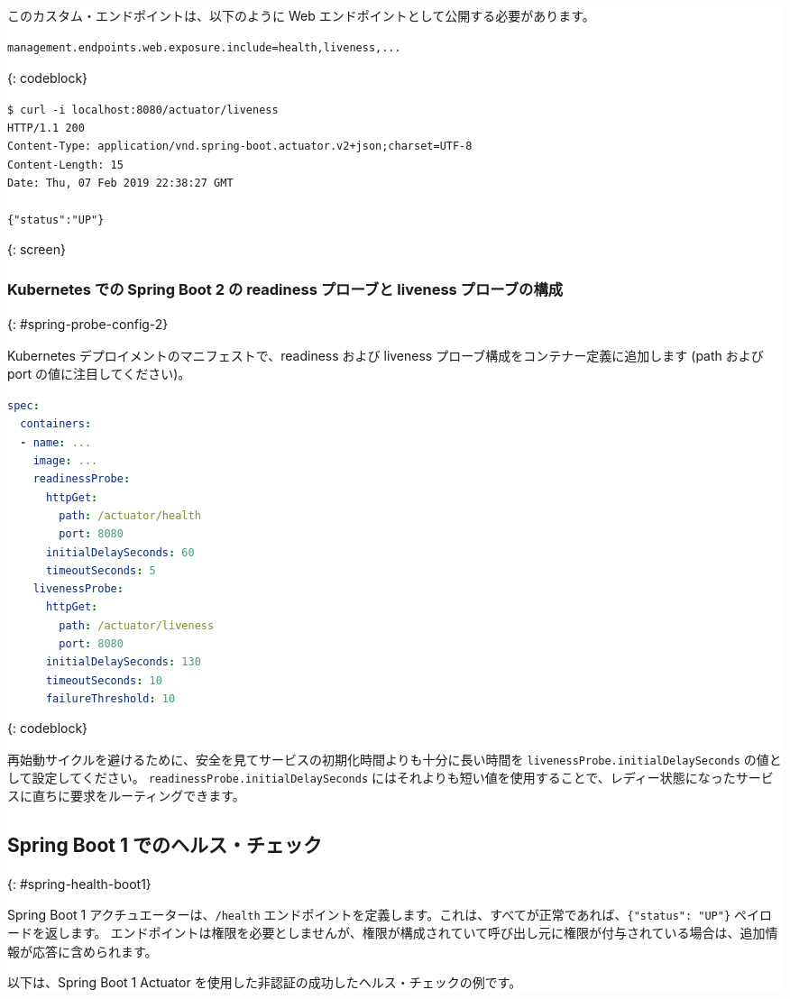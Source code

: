 このカスタム・エンドポイントは、以下のように Web エンドポイントとして公開する必要があります。

```properties
management.endpoints.web.exposure.include=health,liveness,...
```
{: codeblock}

```
$ curl -i localhost:8080/actuator/liveness
HTTP/1.1 200
Content-Type: application/vnd.spring-boot.actuator.v2+json;charset=UTF-8
Content-Length: 15
Date: Thu, 07 Feb 2019 22:38:27 GMT

{"status":"UP"}
```
{: screen}

### Kubernetes での Spring Boot 2 の readiness プローブと liveness プローブの構成
{: #spring-probe-config-2}

Kubernetes デプロイメントのマニフェストで、readiness および liveness プローブ構成をコンテナー定義に追加します (path および port の値に注目してください)。

```yaml
spec:
  containers:
  - name: ...
    image: ...
    readinessProbe:
      httpGet:
        path: /actuator/health
        port: 8080
      initialDelaySeconds: 60
      timeoutSeconds: 5
    livenessProbe:
      httpGet:
        path: /actuator/liveness
        port: 8080
      initialDelaySeconds: 130
      timeoutSeconds: 10
      failureThreshold: 10
```
{: codeblock}

再始動サイクルを避けるために、安全を見てサービスの初期化時間よりも十分に長い時間を `livenessProbe.initialDelaySeconds` の値として設定してください。 `readinessProbe.initialDelaySeconds` にはそれよりも短い値を使用することで、レディー状態になったサービスに直ちに要求をルーティングできます。

## Spring Boot 1 でのヘルス・チェック
{: #spring-health-boot1}

Spring Boot 1 アクチュエーターは、`/health` エンドポイントを定義します。これは、すべてが正常であれば、`{"status": "UP"}` ペイロードを返します。 エンドポイントは権限を必要としませんが、権限が構成されていて呼び出し元に権限が付与されている場合は、追加情報が応答に含められます。

以下は、Spring Boot 1 Actuator を使用した非認証の成功したヘルス・チェックの例です。
